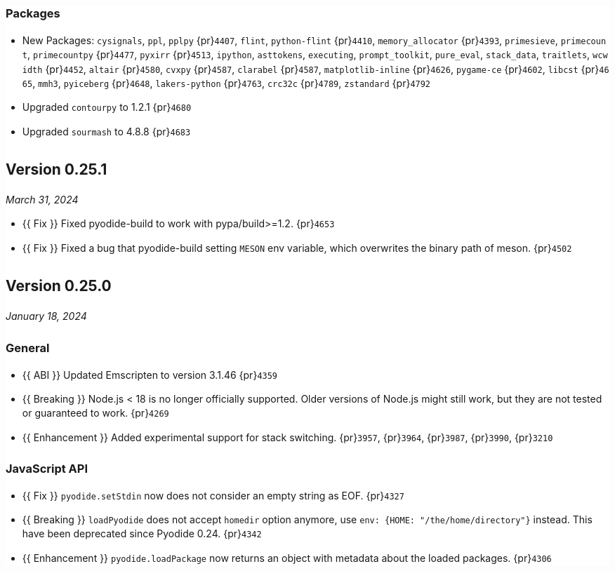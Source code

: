 ### Packages

- New Packages: `cysignals`, `ppl`, `pplpy` {pr}`4407`, `flint`, `python-flint` {pr}`4410`,
  `memory_allocator` {pr}`4393`, `primesieve`, `primecount`, `primecountpy` {pr}`4477`,
  `pyxirr` {pr}`4513`, `ipython`, `asttokens`, `executing`, `prompt_toolkit`,
  `pure_eval`, `stack_data`, `traitlets`, `wcwidth` {pr}`4452`, `altair` {pr}`4580`,
  `cvxpy` {pr}`4587`, `clarabel` {pr}`4587`, `matplotlib-inline` {pr}`4626`,
  `pygame-ce` {pr}`4602`, `libcst` {pr}`4665`, `mmh3`, `pyiceberg` {pr}`4648`,
  `lakers-python` {pr}`4763`, `crc32c` {pr}`4789`, `zstandard` {pr}`4792`

- Upgraded `contourpy` to 1.2.1 {pr}`4680`
- Upgraded `sourmash` to 4.8.8 {pr}`4683`

## Version 0.25.1

_March 31, 2024_

- {{ Fix }} Fixed pyodide-build to work with pypa/build>=1.2.
  {pr}`4653`

- {{ Fix }} Fixed a bug that pyodide-build setting `MESON` env variable,
  which overwrites the binary path of meson.
  {pr}`4502`

## Version 0.25.0

_January 18, 2024_

### General

- {{ ABI }} Updated Emscripten to version 3.1.46
  {pr}`4359`

- {{ Breaking }} Node.js < 18 is no longer officially supported. Older versions
  of Node.js might still work, but they are not tested or guaranteed to work.
  {pr}`4269`

- {{ Enhancement }} Added experimental support for stack switching.
  {pr}`3957`, {pr}`3964`, {pr}`3987`, {pr}`3990`, {pr}`3210`

### JavaScript API

- {{ Fix }} `pyodide.setStdin` now does not consider an empty string as EOF.
  {pr}`4327`

- {{ Breaking }} `loadPyodide` does not accept `homedir` option anymore, use
  `env: {HOME: "/the/home/directory"}` instead. This have been deprecated since
  Pyodide 0.24.
  {pr}`4342`

- {{ Enhancement }} `pyodide.loadPackage` now returns an object with metadata
  about the loaded packages.
  {pr}`4306`
